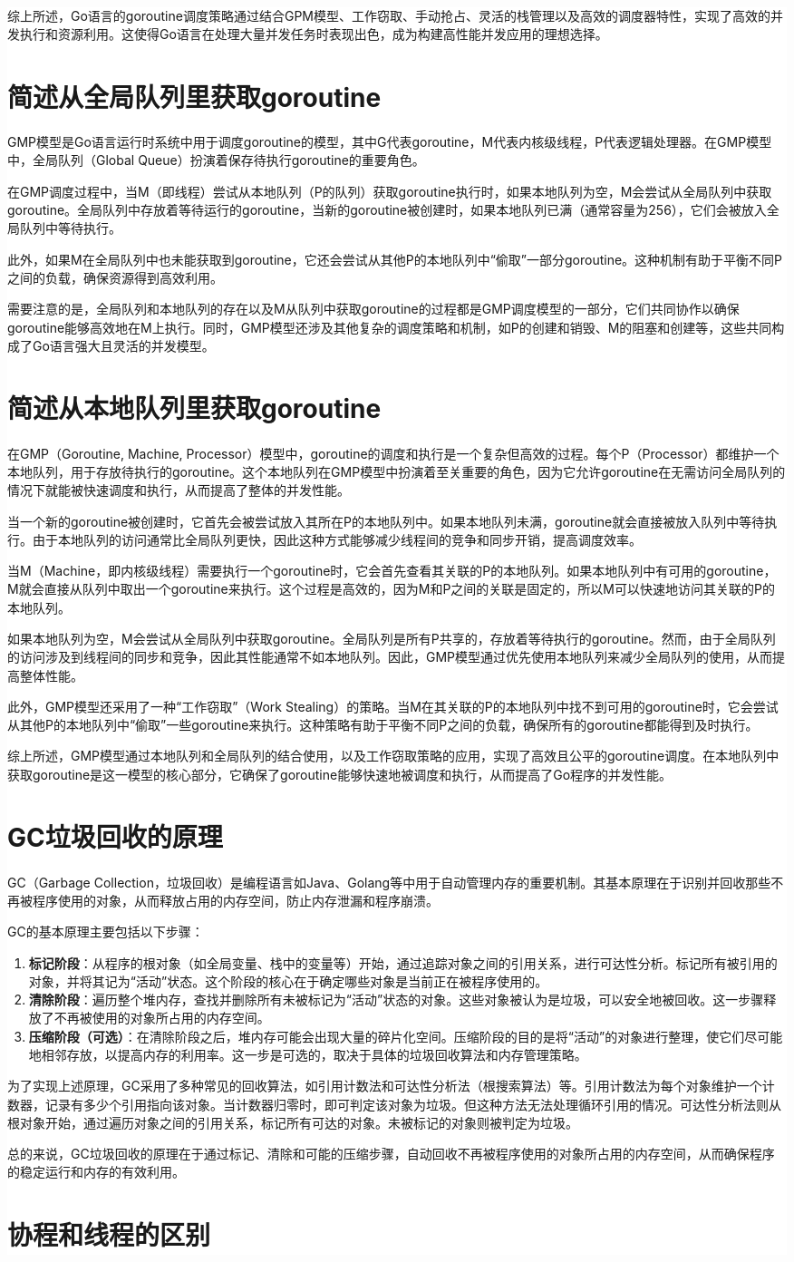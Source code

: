 综上所述，Go语言的goroutine调度策略通过结合GPM模型、工作窃取、手动抢占、灵活的栈管理以及高效的调度器特性，实现了高效的并发执行和资源利用。这使得Go语言在处理大量并发任务时表现出色，成为构建高性能并发应用的理想选择。

# 简述从全局队列里获取goroutine

GMP模型是Go语言运行时系统中用于调度goroutine的模型，其中G代表goroutine，M代表内核级线程，P代表逻辑处理器。在GMP模型中，全局队列（Global Queue）扮演着保存待执行goroutine的重要角色。

在GMP调度过程中，当M（即线程）尝试从本地队列（P的队列）获取goroutine执行时，如果本地队列为空，M会尝试从全局队列中获取goroutine。全局队列中存放着等待运行的goroutine，当新的goroutine被创建时，如果本地队列已满（通常容量为256），它们会被放入全局队列中等待执行。

此外，如果M在全局队列中也未能获取到goroutine，它还会尝试从其他P的本地队列中“偷取”一部分goroutine。这种机制有助于平衡不同P之间的负载，确保资源得到高效利用。

需要注意的是，全局队列和本地队列的存在以及M从队列中获取goroutine的过程都是GMP调度模型的一部分，它们共同协作以确保goroutine能够高效地在M上执行。同时，GMP模型还涉及其他复杂的调度策略和机制，如P的创建和销毁、M的阻塞和创建等，这些共同构成了Go语言强大且灵活的并发模型。

# 简述从本地队列里获取goroutine

在GMP（Goroutine, Machine, Processor）模型中，goroutine的调度和执行是一个复杂但高效的过程。每个P（Processor）都维护一个本地队列，用于存放待执行的goroutine。这个本地队列在GMP模型中扮演着至关重要的角色，因为它允许goroutine在无需访问全局队列的情况下就能被快速调度和执行，从而提高了整体的并发性能。

当一个新的goroutine被创建时，它首先会被尝试放入其所在P的本地队列中。如果本地队列未满，goroutine就会直接被放入队列中等待执行。由于本地队列的访问通常比全局队列更快，因此这种方式能够减少线程间的竞争和同步开销，提高调度效率。

当M（Machine，即内核级线程）需要执行一个goroutine时，它会首先查看其关联的P的本地队列。如果本地队列中有可用的goroutine，M就会直接从队列中取出一个goroutine来执行。这个过程是高效的，因为M和P之间的关联是固定的，所以M可以快速地访问其关联的P的本地队列。

如果本地队列为空，M会尝试从全局队列中获取goroutine。全局队列是所有P共享的，存放着等待执行的goroutine。然而，由于全局队列的访问涉及到线程间的同步和竞争，因此其性能通常不如本地队列。因此，GMP模型通过优先使用本地队列来减少全局队列的使用，从而提高整体性能。

此外，GMP模型还采用了一种“工作窃取”（Work Stealing）的策略。当M在其关联的P的本地队列中找不到可用的goroutine时，它会尝试从其他P的本地队列中“偷取”一些goroutine来执行。这种策略有助于平衡不同P之间的负载，确保所有的goroutine都能得到及时执行。

综上所述，GMP模型通过本地队列和全局队列的结合使用，以及工作窃取策略的应用，实现了高效且公平的goroutine调度。在本地队列中获取goroutine是这一模型的核心部分，它确保了goroutine能够快速地被调度和执行，从而提高了Go程序的并发性能。

# GC垃圾回收的原理

GC（Garbage Collection，垃圾回收）是编程语言如Java、Golang等中用于自动管理内存的重要机制。其基本原理在于识别并回收那些不再被程序使用的对象，从而释放占用的内存空间，防止内存泄漏和程序崩溃。

GC的基本原理主要包括以下步骤：

1. **标记阶段**：从程序的根对象（如全局变量、栈中的变量等）开始，通过追踪对象之间的引用关系，进行可达性分析。标记所有被引用的对象，并将其记为“活动”状态。这个阶段的核心在于确定哪些对象是当前正在被程序使用的。
2. **清除阶段**：遍历整个堆内存，查找并删除所有未被标记为“活动”状态的对象。这些对象被认为是垃圾，可以安全地被回收。这一步骤释放了不再被使用的对象所占用的内存空间。
3. **压缩阶段（可选）**：在清除阶段之后，堆内存可能会出现大量的碎片化空间。压缩阶段的目的是将“活动”的对象进行整理，使它们尽可能地相邻存放，以提高内存的利用率。这一步是可选的，取决于具体的垃圾回收算法和内存管理策略。

为了实现上述原理，GC采用了多种常见的回收算法，如引用计数法和可达性分析法（根搜索算法）等。引用计数法为每个对象维护一个计数器，记录有多少个引用指向该对象。当计数器归零时，即可判定该对象为垃圾。但这种方法无法处理循环引用的情况。可达性分析法则从根对象开始，通过遍历对象之间的引用关系，标记所有可达的对象。未被标记的对象则被判定为垃圾。

总的来说，GC垃圾回收的原理在于通过标记、清除和可能的压缩步骤，自动回收不再被程序使用的对象所占用的内存空间，从而确保程序的稳定运行和内存的有效利用。

# 协程和线程的区别
